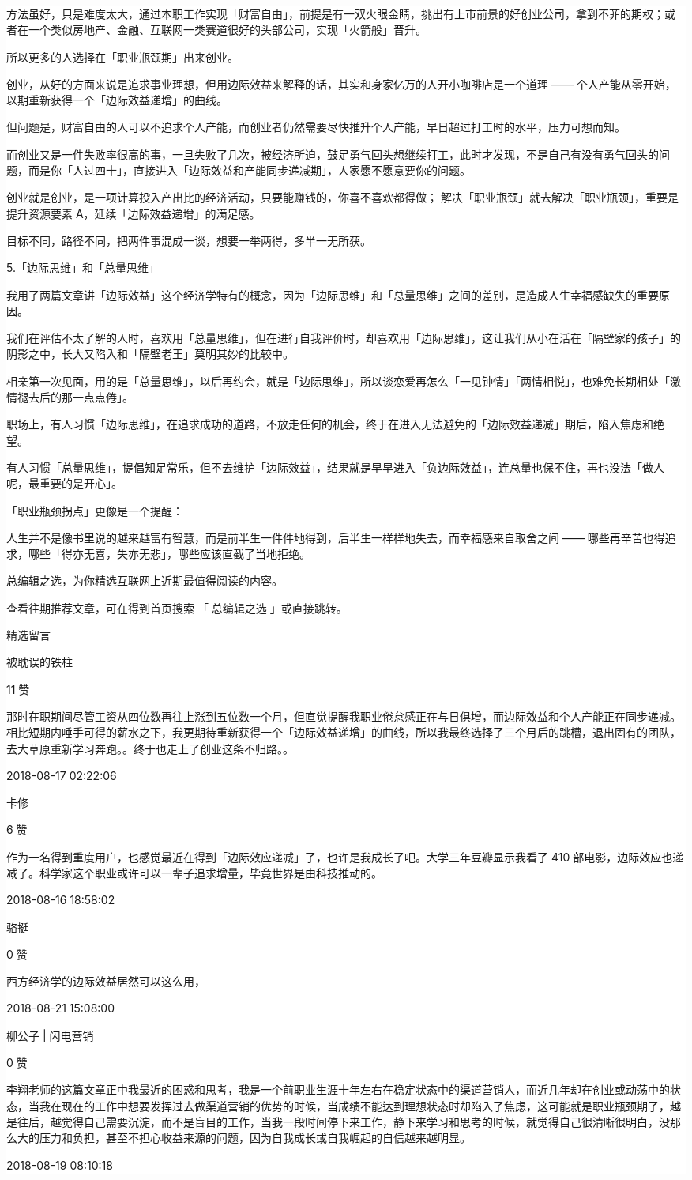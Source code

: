 方法虽好，只是难度太大，通过本职工作实现「财富自由」，前提是有一双火眼金睛，挑出有上市前景的好创业公司，拿到不菲的期权；或者在一个类似房地产、金融、互联网一类赛道很好的头部公司，实现「火箭般」晋升。

所以更多的人选择在「职业瓶颈期」出来创业。

创业，从好的方面来说是追求事业理想，但用边际效益来解释的话，其实和身家亿万的人开小咖啡店是一个道理 —— 个人产能从零开始，以期重新获得一个「边际效益递增」的曲线。

但问题是，财富自由的人可以不追求个人产能，而创业者仍然需要尽快推升个人产能，早日超过打工时的水平，压力可想而知。

而创业又是一件失败率很高的事，一旦失败了几次，被经济所迫，鼓足勇气回头想继续打工，此时才发现，不是自己有没有勇气回头的问题，而是你「人过四十」，直接进入「边际效益和产能同步递减期」，人家愿不愿意要你的问题。

创业就是创业，是一项计算投入产出比的经济活动，只要能赚钱的，你喜不喜欢都得做； 解决「职业瓶颈」就去解决「职业瓶颈」，重要是提升资源要素 A，延续「边际效益递增」的满足感。

目标不同，路径不同，把两件事混成一谈，想要一举两得，多半一无所获。

5.「边际思维」和「总量思维」

我用了两篇文章讲「边际效益」这个经济学特有的概念，因为「边际思维」和「总量思维」之间的差别，是造成人生幸福感缺失的重要原因。

我们在评估不太了解的人时，喜欢用「总量思维」，但在进行自我评价时，却喜欢用「边际思维」，这让我们从小在活在「隔壁家的孩子」的阴影之中，长大又陷入和「隔壁老王」莫明其妙的比较中。

相亲第一次见面，用的是「总量思维」，以后再约会，就是「边际思维」，所以谈恋爱再怎么「一见钟情」「两情相悦」，也难免长期相处「激情褪去后的那一点点倦」。

职场上，有人习惯「边际思维」，在追求成功的道路，不放走任何的机会，终于在进入无法避免的「边际效益递减」期后，陷入焦虑和绝望。

有人习惯「总量思维」，提倡知足常乐，但不去维护「边际效益」，结果就是早早进入「负边际效益」，连总量也保不住，再也没法「做人呢，最重要的是开心」。

「职业瓶颈拐点」更像是一个提醒：

人生并不是像书里说的越来越富有智慧，而是前半生一件件地得到，后半生一样样地失去，而幸福感来自取舍之间 —— 哪些再辛苦也得追求，哪些「得亦无喜，失亦无悲」，哪些应该直截了当地拒绝。

总编辑之选，为你精选互联网上近期最值得阅读的内容。

查看往期推荐文章，可在得到首页搜索 「 总编辑之选 」或直接跳转。

精选留言

被耽误的铁柱

11 赞

那时在职期间尽管工资从四位数再往上涨到五位数一个月，但直觉提醒我职业倦怠感正在与日俱增，而边际效益和个人产能正在同步递减。相比短期内唾手可得的薪水之下，我更期待重新获得一个「边际效益递增」的曲线，所以我最终选择了三个月后的跳槽，退出固有的团队，去大草原重新学习奔跑。。终于也走上了创业这条不归路。。

2018-08-17 02:22:06


卡修

6 赞

作为一名得到重度用户，也感觉最近在得到「边际效应递减」了，也许是我成长了吧。大学三年豆瓣显示我看了 410 部电影，边际效应也递减了。科学家这个职业或许可以一辈子追求增量，毕竟世界是由科技推动的。

2018-08-16 18:58:02


骆挺

0 赞

西方经济学的边际效益居然可以这么用，

2018-08-21 15:08:00


柳公子 | 闪电营销

0 赞

李翔老师的这篇文章正中我最近的困惑和思考，我是一个前职业生涯十年左右在稳定状态中的渠道营销人，而近几年却在创业或动荡中的状态，当我在现在的工作中想要发挥过去做渠道营销的优势的时候，当成绩不能达到理想状态时却陷入了焦虑，这可能就是职业瓶颈期了，越是往后，越觉得自己需要沉淀，而不是盲目的工作，当我一段时间停下来工作，静下来学习和思考的时候，就觉得自己很清晰很明白，没那么大的压力和负担，甚至不担心收益来源的问题，因为自我成长或自我崛起的自信越来越明显。

2018-08-19 08:10:18


